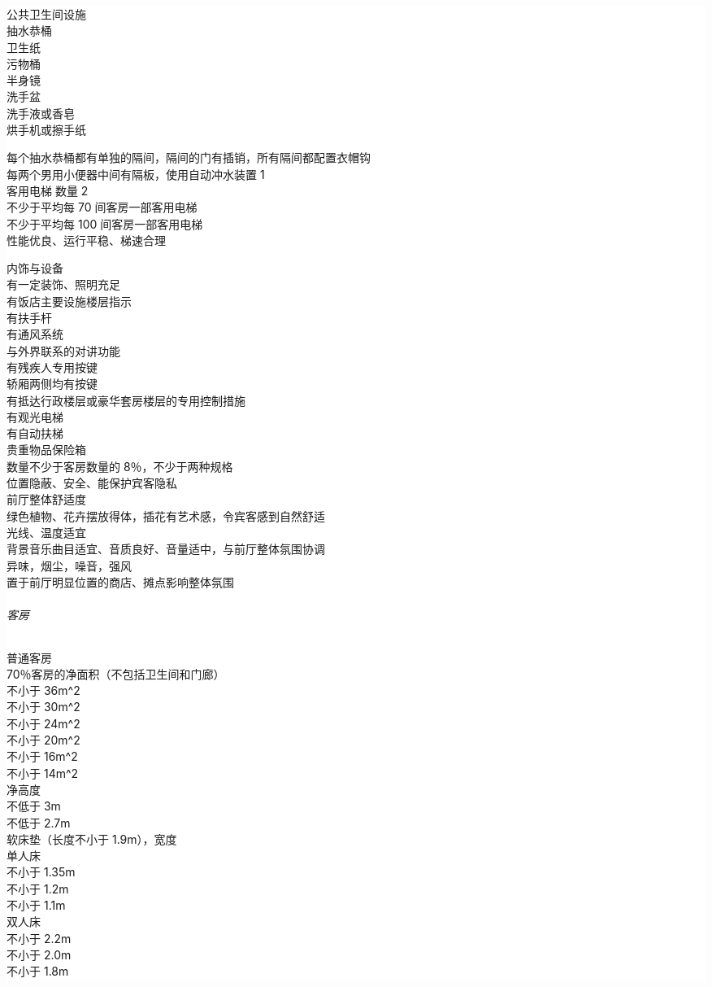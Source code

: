 公共卫生间设施  
抽水恭桶  
卫生纸  
污物桶  
半身镜  
洗手盆  
洗手液或香皂  
烘手机或擦手纸  
  
每个抽水恭桶都有单独的隔间，隔间的门有插销，所有隔间都配置衣帽钩  
每两个男用小便器中间有隔板，使用自动冲水装置 1  
客用电梯 数量 2  
不少于平均每 70 间客房一部客用电梯  
不少于平均每 100 间客房一部客用电梯  
性能优良、运行平稳、梯速合理  
  
内饰与设备  
有一定装饰、照明充足  
有饭店主要设施楼层指示  
有扶手杆  
有通风系统  
与外界联系的对讲功能  
有残疾人专用按键  
轿厢两侧均有按键  
有抵达行政楼层或豪华套房楼层的专用控制措施  
有观光电梯  
有自动扶梯  
贵重物品保险箱  
数量不少于客房数量的 8％，不少于两种规格  
位置隐蔽、安全、能保护宾客隐私  
前厅整体舒适度  
绿色植物、花卉摆放得体，插花有艺术感，令宾客感到自然舒适  
光线、温度适宜  
背景音乐曲目适宜、音质良好、音量适中，与前厅整体氛围协调  
异味，烟尘，噪音，强风  
置于前厅明显位置的商店、摊点影响整体氛围  
###### 客房  
普通客房  
70％客房的净面积（不包括卫生间和门廊）  
不小于 36m^2  
不小于 30m^2  
不小于 24m^2  
不小于 20m^2  
不小于 16m^2  
不小于 14m^2  
净高度  
不低于 3m  
不低于 2.7m  
软床垫（长度不小于 1.9m），宽度  
单人床  
不小于 1.35m  
不小于 1.2m  
不小于 1.1m  
双人床  
不小于 2.2m  
不小于 2.0m  
不小于 1.8m  
  